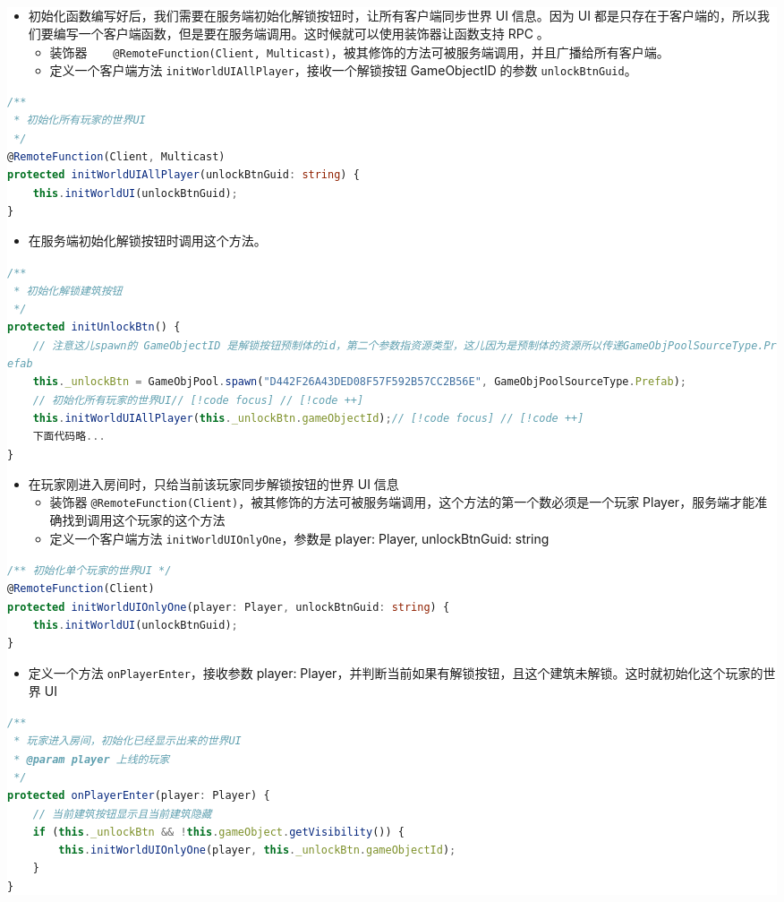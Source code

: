 - 初始化函数编写好后，我们需要在服务端初始化解锁按钮时，让所有客户端同步世界 UI 信息。因为 UI 都是只存在于客户端的，所以我们要编写一个客户端函数，但是要在服务端调用。这时候就可以使用装饰器让函数支持 RPC 。
  - 装饰器`    @RemoteFunction(Client, Multicast)`，被其修饰的方法可被服务端调用，并且广播给所有客户端。
  - 定义一个客户端方法 `initWorldUIAllPlayer`，接收一个解锁按钮 GameObjectID 的参数 `unlockBtnGuid`。

```TypeScript
/** 
 * 初始化所有玩家的世界UI
 */
@RemoteFunction(Client, Multicast)
protected initWorldUIAllPlayer(unlockBtnGuid: string) {
    this.initWorldUI(unlockBtnGuid);
}
```

- 在服务端初始化解锁按钮时调用这个方法。

```TypeScript
/**
 * 初始化解锁建筑按钮
 */
protected initUnlockBtn() {
    // 注意这儿spawn的 GameObjectID 是解锁按钮预制体的id，第二个参数指资源类型，这儿因为是预制体的资源所以传递GameObjPoolSourceType.Prefab
    this._unlockBtn = GameObjPool.spawn("D442F26A43DED08F57F592B57CC2B56E", GameObjPoolSourceType.Prefab);
    // 初始化所有玩家的世界UI// [!code focus] // [!code ++]
    this.initWorldUIAllPlayer(this._unlockBtn.gameObjectId);// [!code focus] // [!code ++]
    下面代码略...
}
```

- 在玩家刚进入房间时，只给当前该玩家同步解锁按钮的世界 UI 信息
  - 装饰器 `@RemoteFunction(Client)`，被其修饰的方法可被服务端调用，这个方法的第一个数必须是一个玩家 Player，服务端才能准确找到调用这个玩家的这个方法
  - 定义一个客户端方法 `initWorldUIOnlyOne`，参数是 player: Player, unlockBtnGuid: string

```TypeScript
/** 初始化单个玩家的世界UI */
@RemoteFunction(Client)
protected initWorldUIOnlyOne(player: Player, unlockBtnGuid: string) {
    this.initWorldUI(unlockBtnGuid);
}
```

- 定义一个方法 `onPlayerEnter`，接收参数 player: Player，并判断当前如果有解锁按钮，且这个建筑未解锁。这时就初始化这个玩家的世界 UI

```TypeScript
/**
 * 玩家进入房间，初始化已经显示出来的世界UI
 * @param player 上线的玩家
 */
protected onPlayerEnter(player: Player) {
    // 当前建筑按钮显示且当前建筑隐藏
    if (this._unlockBtn && !this.gameObject.getVisibility()) {
        this.initWorldUIOnlyOne(player, this._unlockBtn.gameObjectId);
    }
}
```
